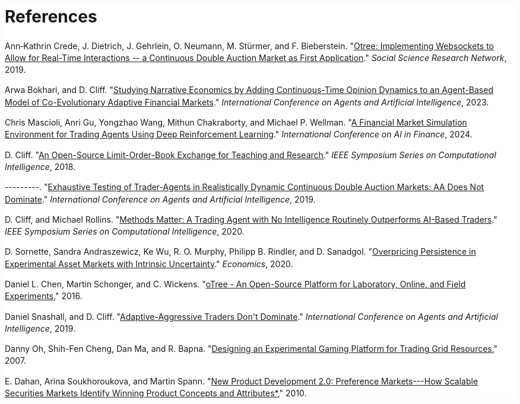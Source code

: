 # References

Ann‐Kathrin Crede, J. Dietrich, J. Gehrlein, O. Neumann, M. Stürmer, and
F. Bieberstein. "[Otree: Implementing Websockets to Allow for Real-Time
Interactions -- a Continuous Double Auction Market as First
Application](https://doi.org/10.2139/ssrn.3631680)." *Social Science
Research Network*, 2019.

Arwa Bokhari, and D. Cliff. "[Studying Narrative Economics by Adding
Continuous-Time Opinion Dynamics to an Agent-Based Model of
Co-Evolutionary Adaptive Financial
Markets](https://doi.org/10.2139/ssrn.4316574)." *International
Conference on Agents and Artificial Intelligence*, 2023.

Chris Mascioli, Anri Gu, Yongzhao Wang, Mithun Chakraborty, and Michael
P. Wellman. "[A Financial Market Simulation Environment for Trading
Agents Using Deep Reinforcement
Learning](https://doi.org/10.1145/3677052.3698639)." *International
Conference on AI in Finance*, 2024.

D. Cliff. "[An Open-Source Limit-Order-Book Exchange for Teaching and
Research](https://doi.org/10.1109/SSCI.2018.8628760)." *IEEE Symposium
Series on Computational Intelligence*, 2018.

---------. "[Exhaustive Testing of Trader-Agents in Realistically
Dynamic Continuous Double Auction Markets: AA Does Not
Dominate](https://doi.org/10.5220/0007382802240236)." *International
Conference on Agents and Artificial Intelligence*, 2019.

D. Cliff, and Michael Rollins. "[Methods Matter: A Trading Agent with No
Intelligence Routinely Outperforms AI-Based
Traders](https://doi.org/10.1109/SSCI47803.2020.9308172)." *IEEE
Symposium Series on Computational Intelligence*, 2020.

D. Sornette, Sandra Andraszewicz, Ke Wu, R. O. Murphy, Philipp B.
Rindler, and D. Sanadgol. "[Overpricing Persistence in Experimental
Asset Markets with Intrinsic
Uncertainty](https://doi.org/10.5018/ECONOMICS-EJOURNAL.JA.2020-20)."
*Economics*, 2020.

Daniel L. Chen, Martin Schonger, and C. Wickens. "[oTree - An
Open-Source Platform for Laboratory, Online, and Field
Experiments](https://doi.org/10.2139/ssrn.2806713)," 2016.

Daniel Snashall, and D. Cliff. "[Adaptive-Aggressive Traders Don\'t
Dominate](https://doi.org/10.1007/978-3-030-37494-5_13)." *International
Conference on Agents and Artificial Intelligence*, 2019.

Danny Oh, Shih-Fen Cheng, Dan Ma, and R. Bapna. "[Designing an
Experimental Gaming Platform for Trading Grid
Resources](https://doi.org/10.1142/9789812708823_0018)," 2007.

E. Dahan, Arina Soukhoroukova, and Martin Spann. "[New Product
Development 2.0: Preference Markets---How Scalable Securities Markets
Identify Winning Product Concepts and
Attributes\*](https://doi.org/10.1111/J.1540-5885.2010.00763.X)," 2010.
